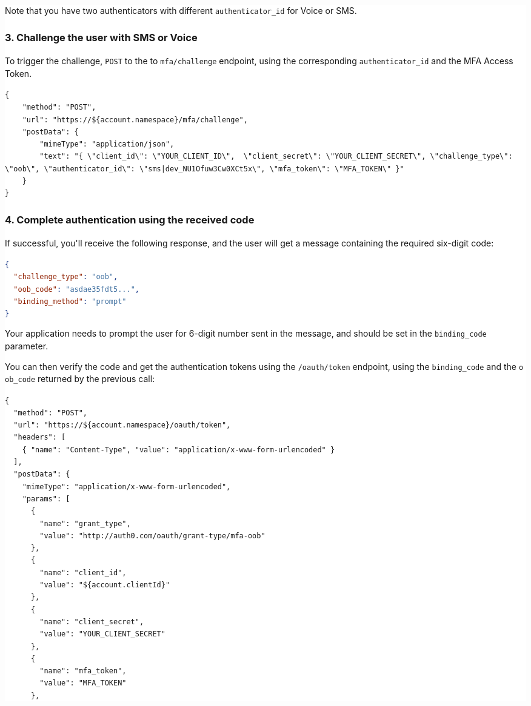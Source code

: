 ```json
```

Note that you have two authenticators with different `authenticator_id` for Voice or SMS. 

### 3. Challenge the user with SMS or Voice

To trigger the challenge, `POST` to the to `mfa/challenge` endpoint, using the corresponding `authenticator_id` and the MFA Access Token.

```har
{
	"method": "POST",
	"url": "https://${account.namespace}/mfa/challenge",
	"postData": {
		"mimeType": "application/json",
		"text": "{ \"client_id\": \"YOUR_CLIENT_ID\",  \"client_secret\": \"YOUR_CLIENT_SECRET\", \"challenge_type\": \"oob\", \"authenticator_id\": \"sms|dev_NU1Ofuw3Cw0XCt5x\", \"mfa_token\": \"MFA_TOKEN\" }"
	}
}
```

### 4. Complete authentication using the received code

If successful, you'll receive the following response, and the user will get a message containing the required six-digit code:

```json
{
  "challenge_type": "oob",
  "oob_code": "asdae35fdt5...",
  "binding_method": "prompt"
}
```

Your application needs to prompt the user for 6-digit number sent in the message, and should be set in the `binding_code` parameter.

You can then verify the code and get the authentication tokens using the `/oauth/token` endpoint, using the `binding_code` and the `oob_code` returned by the previous call:

```har
{
  "method": "POST",
  "url": "https://${account.namespace}/oauth/token",
  "headers": [
    { "name": "Content-Type", "value": "application/x-www-form-urlencoded" }
  ],
  "postData": {
    "mimeType": "application/x-www-form-urlencoded",
    "params": [
      {
        "name": "grant_type",
        "value": "http://auth0.com/oauth/grant-type/mfa-oob"
      },
      {
        "name": "client_id",
        "value": "${account.clientId}"
      },
      {
        "name": "client_secret",
        "value": "YOUR_CLIENT_SECRET"
      },
      {
        "name": "mfa_token",
        "value": "MFA_TOKEN"
      },
```